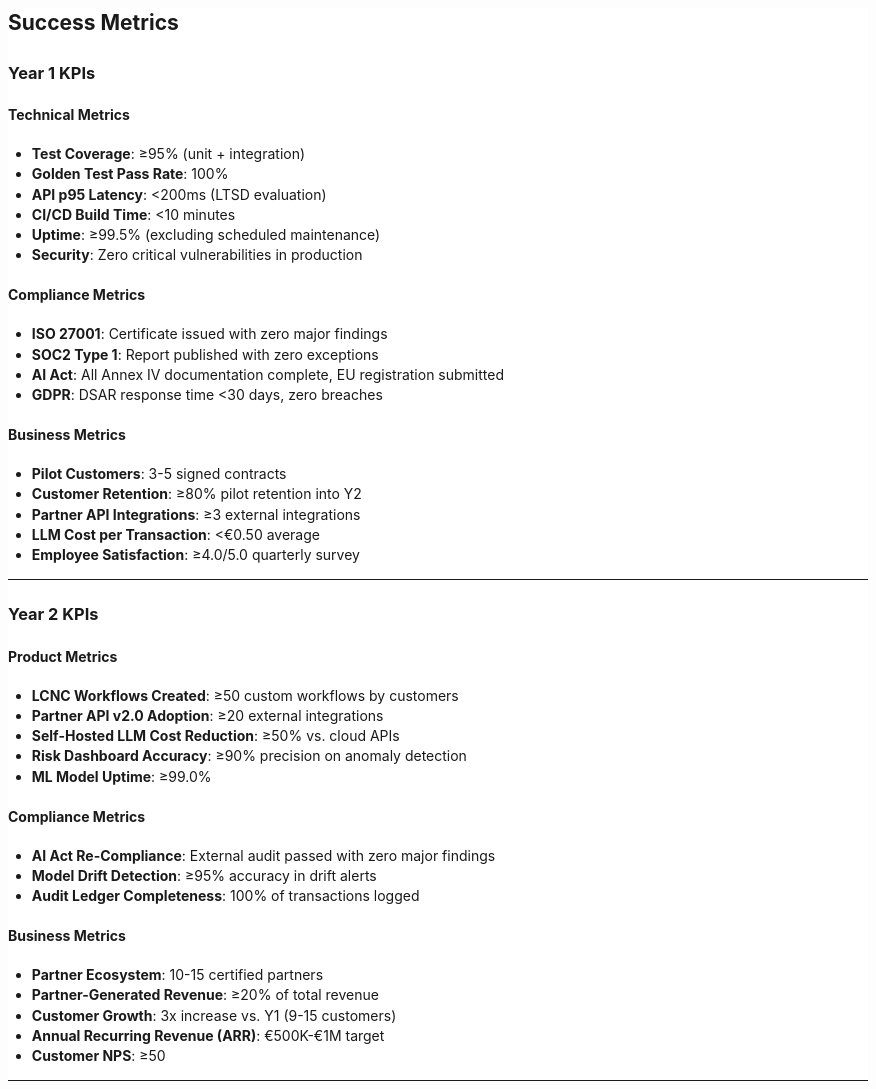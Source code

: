 
## Success Metrics

### Year 1 KPIs

#### Technical Metrics
- **Test Coverage**: ≥95% (unit + integration)
- **Golden Test Pass Rate**: 100%
- **API p95 Latency**: <200ms (LTSD evaluation)
- **CI/CD Build Time**: <10 minutes
- **Uptime**: ≥99.5% (excluding scheduled maintenance)
- **Security**: Zero critical vulnerabilities in production

#### Compliance Metrics
- **ISO 27001**: Certificate issued with zero major findings
- **SOC2 Type 1**: Report published with zero exceptions
- **AI Act**: All Annex IV documentation complete, EU registration submitted
- **GDPR**: DSAR response time <30 days, zero breaches

#### Business Metrics
- **Pilot Customers**: 3-5 signed contracts
- **Customer Retention**: ≥80% pilot retention into Y2
- **Partner API Integrations**: ≥3 external integrations
- **LLM Cost per Transaction**: <€0.50 average
- **Employee Satisfaction**: ≥4.0/5.0 quarterly survey

---

### Year 2 KPIs

#### Product Metrics
- **LCNC Workflows Created**: ≥50 custom workflows by customers
- **Partner API v2.0 Adoption**: ≥20 external integrations
- **Self-Hosted LLM Cost Reduction**: ≥50% vs. cloud APIs
- **Risk Dashboard Accuracy**: ≥90% precision on anomaly detection
- **ML Model Uptime**: ≥99.0%

#### Compliance Metrics
- **AI Act Re-Compliance**: External audit passed with zero major findings
- **Model Drift Detection**: ≥95% accuracy in drift alerts
- **Audit Ledger Completeness**: 100% of transactions logged

#### Business Metrics
- **Partner Ecosystem**: 10-15 certified partners
- **Partner-Generated Revenue**: ≥20% of total revenue
- **Customer Growth**: 3x increase vs. Y1 (9-15 customers)
- **Annual Recurring Revenue (ARR)**: €500K-€1M target
- **Customer NPS**: ≥50

---
